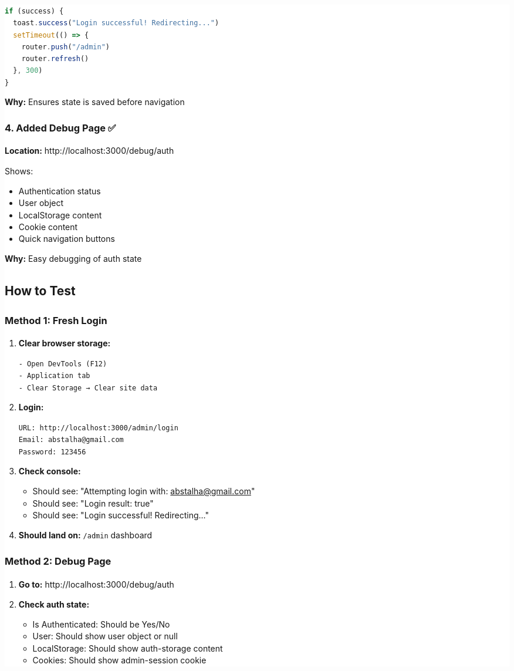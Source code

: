 ```typescript
if (success) {
  toast.success("Login successful! Redirecting...")
  setTimeout(() => {
    router.push("/admin")
    router.refresh()
  }, 300)
}
```

**Why:** Ensures state is saved before navigation

### 4. Added Debug Page ✅
**Location:** http://localhost:3000/debug/auth

Shows:
- Authentication status
- User object
- LocalStorage content
- Cookie content
- Quick navigation buttons

**Why:** Easy debugging of auth state

## How to Test

### Method 1: Fresh Login

1. **Clear browser storage:**
   ```
   - Open DevTools (F12)
   - Application tab
   - Clear Storage → Clear site data
   ```

2. **Login:**
   ```
   URL: http://localhost:3000/admin/login
   Email: abstalha@gmail.com
   Password: 123456
   ```

3. **Check console:**
   - Should see: "Attempting login with: abstalha@gmail.com"
   - Should see: "Login result: true"
   - Should see: "Login successful! Redirecting..."

4. **Should land on:** `/admin` dashboard

### Method 2: Debug Page

1. **Go to:** http://localhost:3000/debug/auth

2. **Check auth state:**
   - Is Authenticated: Should be Yes/No
   - User: Should show user object or null
   - LocalStorage: Should show auth-storage content
   - Cookies: Should show admin-session cookie
